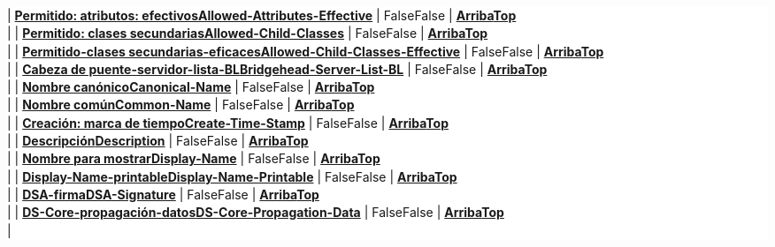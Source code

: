 | [<span data-ttu-id="9989e-423">**Permitido: atributos: efectivos**</span><span class="sxs-lookup"><span data-stu-id="9989e-423">**Allowed-Attributes-Effective**</span></span>](a-allowedattributeseffective.md)        | <span data-ttu-id="9989e-424">False</span><span class="sxs-lookup"><span data-stu-id="9989e-424">False</span></span>     | [<span data-ttu-id="9989e-425">**Arriba**</span><span class="sxs-lookup"><span data-stu-id="9989e-425">**Top**</span></span>](c-top.md)<br/> |
| [<span data-ttu-id="9989e-426">**Permitido: clases secundarias**</span><span class="sxs-lookup"><span data-stu-id="9989e-426">**Allowed-Child-Classes**</span></span>](a-allowedchildclasses.md)                      | <span data-ttu-id="9989e-427">False</span><span class="sxs-lookup"><span data-stu-id="9989e-427">False</span></span>     | [<span data-ttu-id="9989e-428">**Arriba**</span><span class="sxs-lookup"><span data-stu-id="9989e-428">**Top**</span></span>](c-top.md)<br/> |
| [<span data-ttu-id="9989e-429">**Permitido-clases secundarias-eficaces**</span><span class="sxs-lookup"><span data-stu-id="9989e-429">**Allowed-Child-Classes-Effective**</span></span>](a-allowedchildclasseseffective.md)   | <span data-ttu-id="9989e-430">False</span><span class="sxs-lookup"><span data-stu-id="9989e-430">False</span></span>     | [<span data-ttu-id="9989e-431">**Arriba**</span><span class="sxs-lookup"><span data-stu-id="9989e-431">**Top**</span></span>](c-top.md)<br/> |
| [<span data-ttu-id="9989e-432">**Cabeza de puente-servidor-lista-BL**</span><span class="sxs-lookup"><span data-stu-id="9989e-432">**Bridgehead-Server-List-BL**</span></span>](a-bridgeheadserverlistbl.md)               | <span data-ttu-id="9989e-433">False</span><span class="sxs-lookup"><span data-stu-id="9989e-433">False</span></span>     | [<span data-ttu-id="9989e-434">**Arriba**</span><span class="sxs-lookup"><span data-stu-id="9989e-434">**Top**</span></span>](c-top.md)<br/> |
| [<span data-ttu-id="9989e-435">**Nombre canónico**</span><span class="sxs-lookup"><span data-stu-id="9989e-435">**Canonical-Name**</span></span>](a-canonicalname.md)                                   | <span data-ttu-id="9989e-436">False</span><span class="sxs-lookup"><span data-stu-id="9989e-436">False</span></span>     | [<span data-ttu-id="9989e-437">**Arriba**</span><span class="sxs-lookup"><span data-stu-id="9989e-437">**Top**</span></span>](c-top.md)<br/> |
| [<span data-ttu-id="9989e-438">**Nombre común**</span><span class="sxs-lookup"><span data-stu-id="9989e-438">**Common-Name**</span></span>](a-cn.md)                                                 | <span data-ttu-id="9989e-439">False</span><span class="sxs-lookup"><span data-stu-id="9989e-439">False</span></span>     | [<span data-ttu-id="9989e-440">**Arriba**</span><span class="sxs-lookup"><span data-stu-id="9989e-440">**Top**</span></span>](c-top.md)<br/> |
| [<span data-ttu-id="9989e-441">**Creación: marca de tiempo**</span><span class="sxs-lookup"><span data-stu-id="9989e-441">**Create-Time-Stamp**</span></span>](a-createtimestamp.md)                              | <span data-ttu-id="9989e-442">False</span><span class="sxs-lookup"><span data-stu-id="9989e-442">False</span></span>     | [<span data-ttu-id="9989e-443">**Arriba**</span><span class="sxs-lookup"><span data-stu-id="9989e-443">**Top**</span></span>](c-top.md)<br/> |
| [<span data-ttu-id="9989e-444">**Descripción**</span><span class="sxs-lookup"><span data-stu-id="9989e-444">**Description**</span></span>](a-description.md)                                        | <span data-ttu-id="9989e-445">False</span><span class="sxs-lookup"><span data-stu-id="9989e-445">False</span></span>     | [<span data-ttu-id="9989e-446">**Arriba**</span><span class="sxs-lookup"><span data-stu-id="9989e-446">**Top**</span></span>](c-top.md)<br/> |
| [<span data-ttu-id="9989e-447">**Nombre para mostrar**</span><span class="sxs-lookup"><span data-stu-id="9989e-447">**Display-Name**</span></span>](a-displayname.md)                                       | <span data-ttu-id="9989e-448">False</span><span class="sxs-lookup"><span data-stu-id="9989e-448">False</span></span>     | [<span data-ttu-id="9989e-449">**Arriba**</span><span class="sxs-lookup"><span data-stu-id="9989e-449">**Top**</span></span>](c-top.md)<br/> |
| [<span data-ttu-id="9989e-450">**Display-Name-printable**</span><span class="sxs-lookup"><span data-stu-id="9989e-450">**Display-Name-Printable**</span></span>](a-displaynameprintable.md)                    | <span data-ttu-id="9989e-451">False</span><span class="sxs-lookup"><span data-stu-id="9989e-451">False</span></span>     | [<span data-ttu-id="9989e-452">**Arriba**</span><span class="sxs-lookup"><span data-stu-id="9989e-452">**Top**</span></span>](c-top.md)<br/> |
| [<span data-ttu-id="9989e-453">**DSA-firma**</span><span class="sxs-lookup"><span data-stu-id="9989e-453">**DSA-Signature**</span></span>](a-dsasignature.md)                                     | <span data-ttu-id="9989e-454">False</span><span class="sxs-lookup"><span data-stu-id="9989e-454">False</span></span>     | [<span data-ttu-id="9989e-455">**Arriba**</span><span class="sxs-lookup"><span data-stu-id="9989e-455">**Top**</span></span>](c-top.md)<br/> |
| [<span data-ttu-id="9989e-456">**DS-Core-propagación-datos**</span><span class="sxs-lookup"><span data-stu-id="9989e-456">**DS-Core-Propagation-Data**</span></span>](a-dscorepropagationdata.md)                 | <span data-ttu-id="9989e-457">False</span><span class="sxs-lookup"><span data-stu-id="9989e-457">False</span></span>     | [<span data-ttu-id="9989e-458">**Arriba**</span><span class="sxs-lookup"><span data-stu-id="9989e-458">**Top**</span></span>](c-top.md)<br/> |